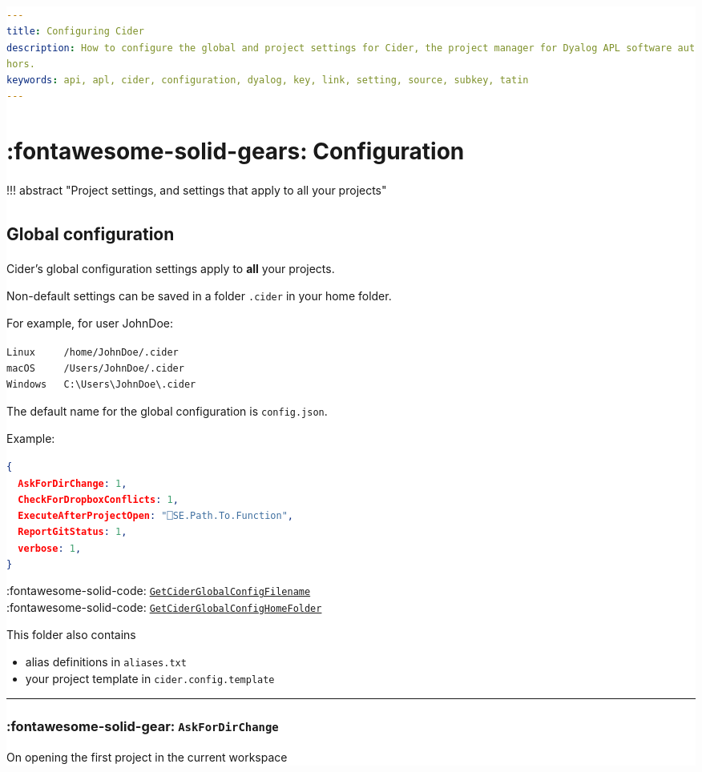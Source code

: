 ```yaml
---
title: Configuring Cider
description: How to configure the global and project settings for Cider, the project manager for Dyalog APL software authors.
keywords: api, apl, cider, configuration, dyalog, key, link, setting, source, subkey, tatin
---
```


# :fontawesome-solid-gears: Configuration

!!! abstract "Project settings, and settings that apply to all your projects"

## Global configuration

Cider’s global configuration settings apply to __all__ your projects.

Non-default settings can be saved in a folder `.cider` in your home folder.

For example, for user JohnDoe:

	Linux     /home/JohnDoe/.cider
	macOS     /Users/JohnDoe/.cider
	Windows   C:\Users\JohnDoe\.cider

The default name for the global configuration is  `config.json`.

Example:

```json
{
  AskForDirChange: 1,
  CheckForDropboxConflicts: 1,
  ExecuteAfterProjectOpen: "⎕SE.Path.To.Function",
  ReportGitStatus: 1,
  verbose: 1,
}
```

:fontawesome-solid-code:
[`GetCiderGlobalConfigFilename`](api.md#getciderglobalconfigfilename)<br>
:fontawesome-solid-code:
[`GetCiderGlobalConfigHomeFolder`](api.md#getciderglobalconfighomefolder)

This folder also contains

-   alias definitions in `aliases.txt`
-   your project template in `cider.config.template`


-----


### :fontawesome-solid-gear: `AskForDirChange`

On opening the first project in the current workspace

